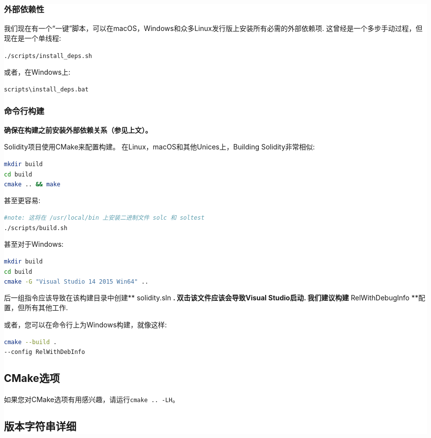 ### 外部依赖性

我们现在有一个“一键”脚本，可以在macOS，Windows和众多Linux发行版上安装所有必需的外部依赖项.
这曾经是一个多步手动过程，但现在是一个单线程:

```bash
./scripts/install_deps.sh
```

或者，在Windows上:

```bat
scripts\install_deps.bat
```

### 命令行构建

**确保在构建之前安装外部依赖关系（参见上文）。**

Solidity项目使用CMake来配置构建。
在Linux，macOS和其他Unices上，Building Solidity非常相似:

```bash
mkdir build
cd build
cmake .. && make
```

甚至更容易:

```bash
#note: 这将在 /usr/local/bin 上安装二进制文件 solc 和 soltest
./scripts/build.sh
```

甚至对于Windows:

```bash
mkdir build
cd build
cmake -G "Visual Studio 14 2015 Win64" ..
```

后一组指令应该导致在该构建目录中创建** solidity.sln **.
双击该文件应该会导致Visual Studio启动.
我们建议构建** RelWithDebugInfo **配置，但所有其他工作.

或者，您可以在命令行上为Windows构建，就像这样:

```bash
cmake --build .
--config RelWithDebInfo
```

## CMake选项

如果您对CMake选项有用感兴趣，请运行`cmake .. -LH`。

## 版本字符串详细
